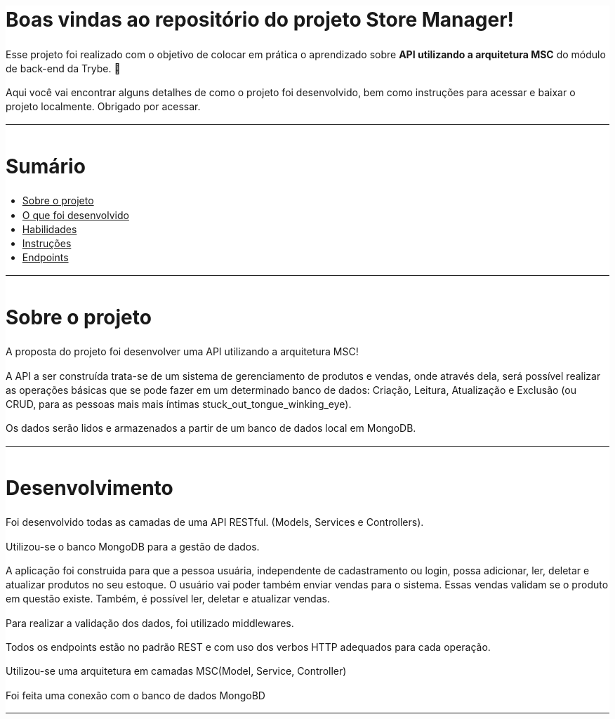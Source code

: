 # Boas vindas ao repositório do projeto Store Manager!

Esse projeto foi realizado com o objetivo de colocar em prática o aprendizado sobre **API utilizando a arquitetura MSC** do módulo de back-end da Trybe. 🚀

Aqui você vai encontrar alguns detalhes de como o projeto foi desenvolvido, bem como instruções para acessar e baixar o projeto localmente.
Obrigado por acessar. 

---

# Sumário

- [Sobre o projeto](#sobre-o-projeto)
- [O que foi desenvolvido](#desenvolvimento)
- [Habilidades](#habilidades)
- [Instruções](#instruções)
- [Endpoints](#endpoints)
  

---

# Sobre o projeto

A proposta do projeto foi desenvolver uma API utilizando a arquitetura MSC!

A API a ser construída trata-se de um sistema de gerenciamento de produtos e vendas, onde através dela, será possível realizar as operações básicas que se pode fazer em um determinado banco de dados: Criação, Leitura, Atualização e Exclusão (ou CRUD, para as pessoas mais mais íntimas stuck_out_tongue_winking_eye).

Os dados serão lidos e armazenados a partir de um banco de dados local em MongoDB.

---

# Desenvolvimento

Foi desenvolvido todas as camadas de uma API RESTful. (Models, Services e Controllers).

Utilizou-se o banco MongoDB para a gestão de dados.

A aplicação foi construida para que a pessoa usuária, independente de cadastramento ou login, possa adicionar, ler, deletar e atualizar produtos no seu estoque. O usuário vai poder também enviar vendas para o sistema. Essas vendas validam se o produto em questão existe. Também, é possível ler, deletar e atualizar vendas.

Para realizar a validação dos dados, foi utilizado middlewares.

Todos os endpoints estão no padrão REST e com uso dos verbos HTTP adequados para cada operação.

Utilizou-se uma arquitetura em camadas MSC(Model, Service, Controller)

Foi feita uma conexão com o banco de dados MongoBD

---